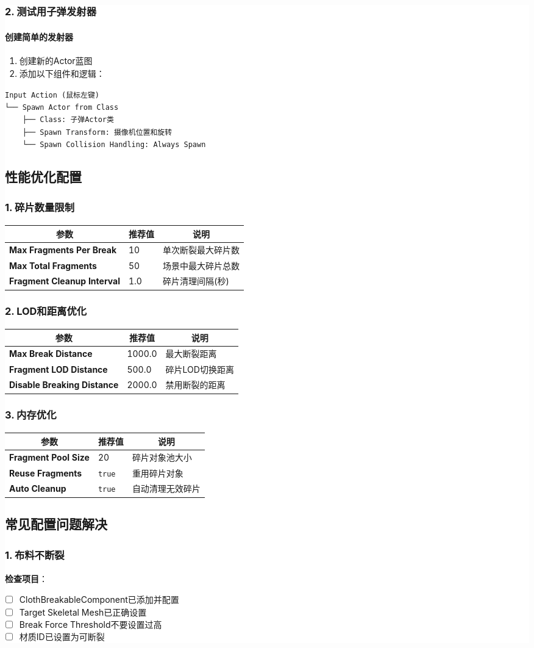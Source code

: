 ### 2. 测试用子弹发射器

#### 创建简单的发射器
1. 创建新的Actor蓝图
2. 添加以下组件和逻辑：

```
Input Action (鼠标左键)
└── Spawn Actor from Class
    ├── Class: 子弹Actor类
    ├── Spawn Transform: 摄像机位置和旋转
    └── Spawn Collision Handling: Always Spawn
```

## 性能优化配置

### 1. 碎片数量限制

| 参数 | 推荐值 | 说明 |
|------|--------|------|
| **Max Fragments Per Break** | 10 | 单次断裂最大碎片数 |
| **Max Total Fragments** | 50 | 场景中最大碎片总数 |
| **Fragment Cleanup Interval** | 1.0 | 碎片清理间隔(秒) |

### 2. LOD和距离优化

| 参数 | 推荐值 | 说明 |
|------|--------|------|
| **Max Break Distance** | 1000.0 | 最大断裂距离 |
| **Fragment LOD Distance** | 500.0 | 碎片LOD切换距离 |
| **Disable Breaking Distance** | 2000.0 | 禁用断裂的距离 |

### 3. 内存优化

| 参数 | 推荐值 | 说明 |
|------|--------|------|
| **Fragment Pool Size** | 20 | 碎片对象池大小 |
| **Reuse Fragments** | `true` | 重用碎片对象 |
| **Auto Cleanup** | `true` | 自动清理无效碎片 |

## 常见配置问题解决

### 1. 布料不断裂
**检查项目**：
- [ ] ClothBreakableComponent已添加并配置
- [ ] Target Skeletal Mesh已正确设置
- [ ] Break Force Threshold不要设置过高
- [ ] 材质ID已设置为可断裂
